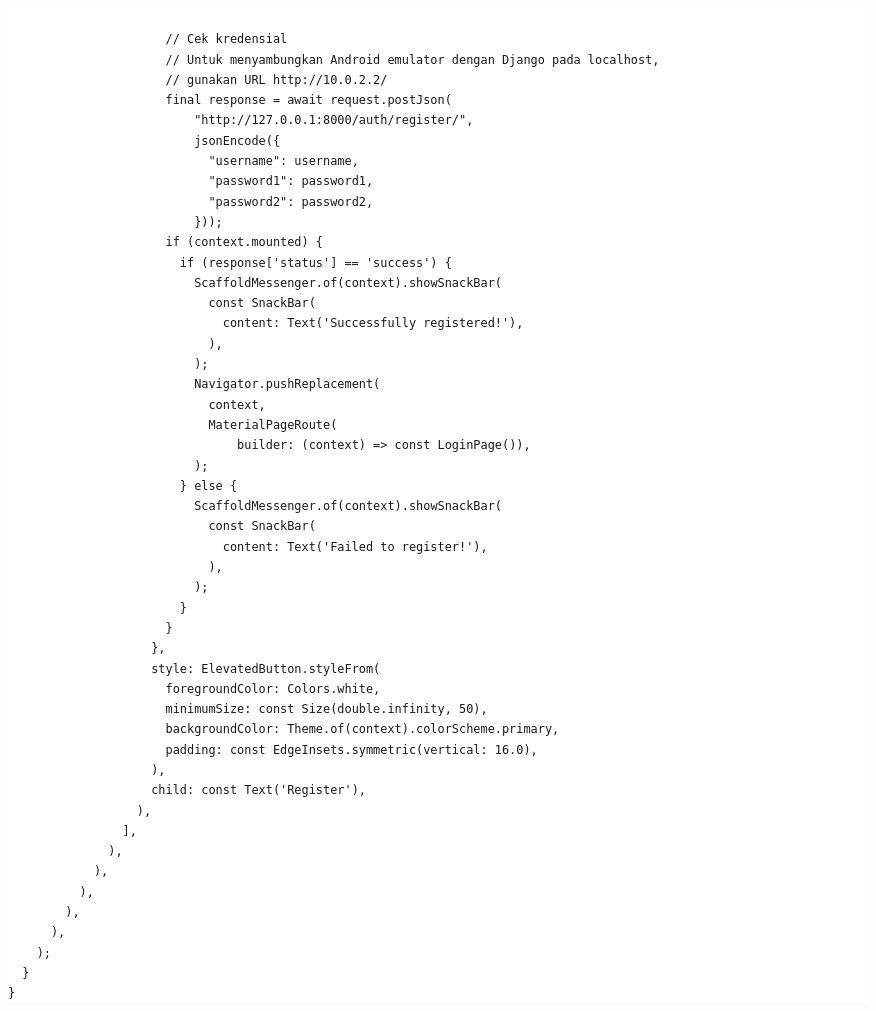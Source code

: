 ```

                      // Cek kredensial
                      // Untuk menyambungkan Android emulator dengan Django pada localhost,
                      // gunakan URL http://10.0.2.2/
                      final response = await request.postJson(
                          "http://127.0.0.1:8000/auth/register/",
                          jsonEncode({
                            "username": username,
                            "password1": password1,
                            "password2": password2,
                          }));
                      if (context.mounted) {
                        if (response['status'] == 'success') {
                          ScaffoldMessenger.of(context).showSnackBar(
                            const SnackBar(
                              content: Text('Successfully registered!'),
                            ),
                          );
                          Navigator.pushReplacement(
                            context,
                            MaterialPageRoute(
                                builder: (context) => const LoginPage()),
                          );
                        } else {
                          ScaffoldMessenger.of(context).showSnackBar(
                            const SnackBar(
                              content: Text('Failed to register!'),
                            ),
                          );
                        }
                      }
                    },
                    style: ElevatedButton.styleFrom(
                      foregroundColor: Colors.white,
                      minimumSize: const Size(double.infinity, 50),
                      backgroundColor: Theme.of(context).colorScheme.primary,
                      padding: const EdgeInsets.symmetric(vertical: 16.0),
                    ),
                    child: const Text('Register'),
                  ),
                ],
              ),
            ),
          ),
        ),
      ),
    );
  }
}
```
